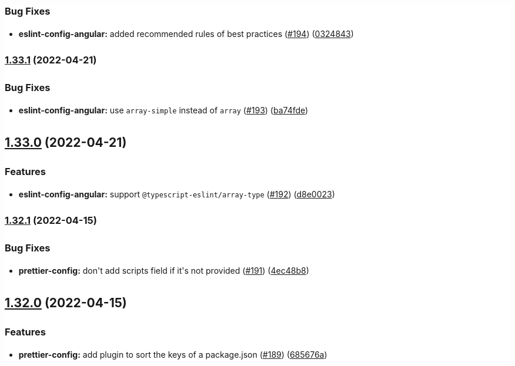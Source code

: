 
### Bug Fixes

* **eslint-config-angular:** added recommended rules of best practices ([#194](https://github.com/tramvaijs/linters/issues/194)) ([0324843](https://github.com/tramvaijs/linters/commit/03248430bb14ebb3dad97434e70e067e94622f68))



### [1.33.1](https://github.com/tramvaijs/linters/compare/v1.33.0...v1.33.1) (2022-04-21)


### Bug Fixes

* **eslint-config-angular:** use `array-simple` instead of `array` ([#193](https://github.com/tramvaijs/linters/issues/193)) ([ba74fde](https://github.com/tramvaijs/linters/commit/ba74fdef7ecec92506776bd83dbaf70a93d96f8f))



## [1.33.0](https://github.com/tramvaijs/linters/compare/v1.32.1...v1.33.0) (2022-04-21)


### Features

* **eslint-config-angular:** support `@typescript-eslint/array-type` ([#192](https://github.com/tramvaijs/linters/issues/192)) ([d8e0023](https://github.com/tramvaijs/linters/commit/d8e0023d89ebbd5745f5f2ec17ae58b867d856a8))



### [1.32.1](https://github.com/tramvaijs/linters/compare/v1.32.0...v1.32.1) (2022-04-15)


### Bug Fixes

* **prettier-config:** don't add scripts field if it's not provided ([#191](https://github.com/tramvaijs/linters/issues/191)) ([4ec48b8](https://github.com/tramvaijs/linters/commit/4ec48b8592ff8f0c0a49fe586dff07153f531c1f))



## [1.32.0](https://github.com/tramvaijs/linters/compare/v1.31.1...v1.32.0) (2022-04-15)


### Features

* **prettier-config:** add plugin to sort the keys of a package.json ([#189](https://github.com/tramvaijs/linters/issues/189)) ([685676a](https://github.com/tramvaijs/linters/commit/685676aae9f3b543b572ba5204d4e1c8df6045a4))



